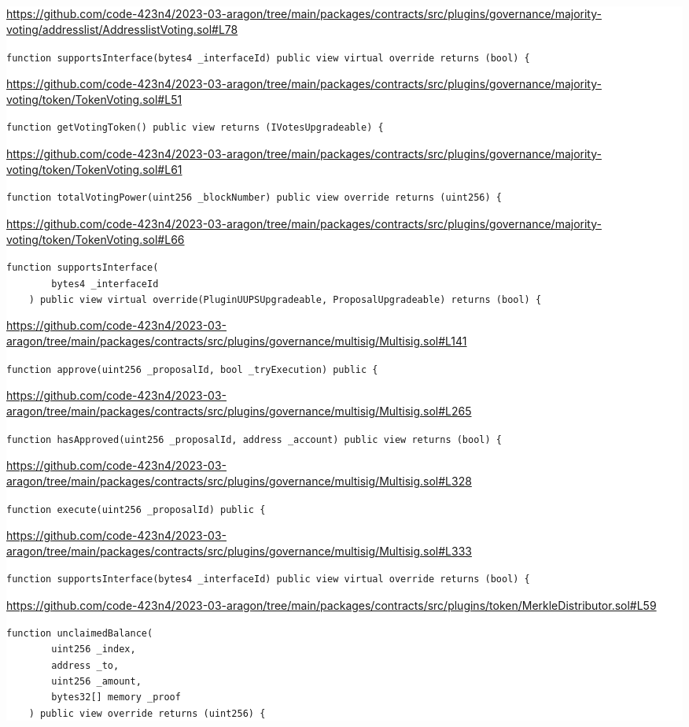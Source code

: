 https://github.com/code-423n4/2023-03-aragon/tree/main/packages/contracts/src/plugins/governance/majority-voting/addresslist/AddresslistVoting.sol#L78

```solidity
function supportsInterface(bytes4 _interfaceId) public view virtual override returns (bool) {
```

https://github.com/code-423n4/2023-03-aragon/tree/main/packages/contracts/src/plugins/governance/majority-voting/token/TokenVoting.sol#L51

```solidity
function getVotingToken() public view returns (IVotesUpgradeable) {
```

https://github.com/code-423n4/2023-03-aragon/tree/main/packages/contracts/src/plugins/governance/majority-voting/token/TokenVoting.sol#L61

```solidity
function totalVotingPower(uint256 _blockNumber) public view override returns (uint256) {
```

https://github.com/code-423n4/2023-03-aragon/tree/main/packages/contracts/src/plugins/governance/majority-voting/token/TokenVoting.sol#L66

```solidity
function supportsInterface(
        bytes4 _interfaceId
    ) public view virtual override(PluginUUPSUpgradeable, ProposalUpgradeable) returns (bool) {
```

https://github.com/code-423n4/2023-03-aragon/tree/main/packages/contracts/src/plugins/governance/multisig/Multisig.sol#L141

```solidity
function approve(uint256 _proposalId, bool _tryExecution) public {
```

https://github.com/code-423n4/2023-03-aragon/tree/main/packages/contracts/src/plugins/governance/multisig/Multisig.sol#L265

```solidity
function hasApproved(uint256 _proposalId, address _account) public view returns (bool) {
```

https://github.com/code-423n4/2023-03-aragon/tree/main/packages/contracts/src/plugins/governance/multisig/Multisig.sol#L328

```solidity
function execute(uint256 _proposalId) public {
```

https://github.com/code-423n4/2023-03-aragon/tree/main/packages/contracts/src/plugins/governance/multisig/Multisig.sol#L333

```solidity
function supportsInterface(bytes4 _interfaceId) public view virtual override returns (bool) {
```

https://github.com/code-423n4/2023-03-aragon/tree/main/packages/contracts/src/plugins/token/MerkleDistributor.sol#L59

```solidity
function unclaimedBalance(
        uint256 _index,
        address _to,
        uint256 _amount,
        bytes32[] memory _proof
    ) public view override returns (uint256) {
```
